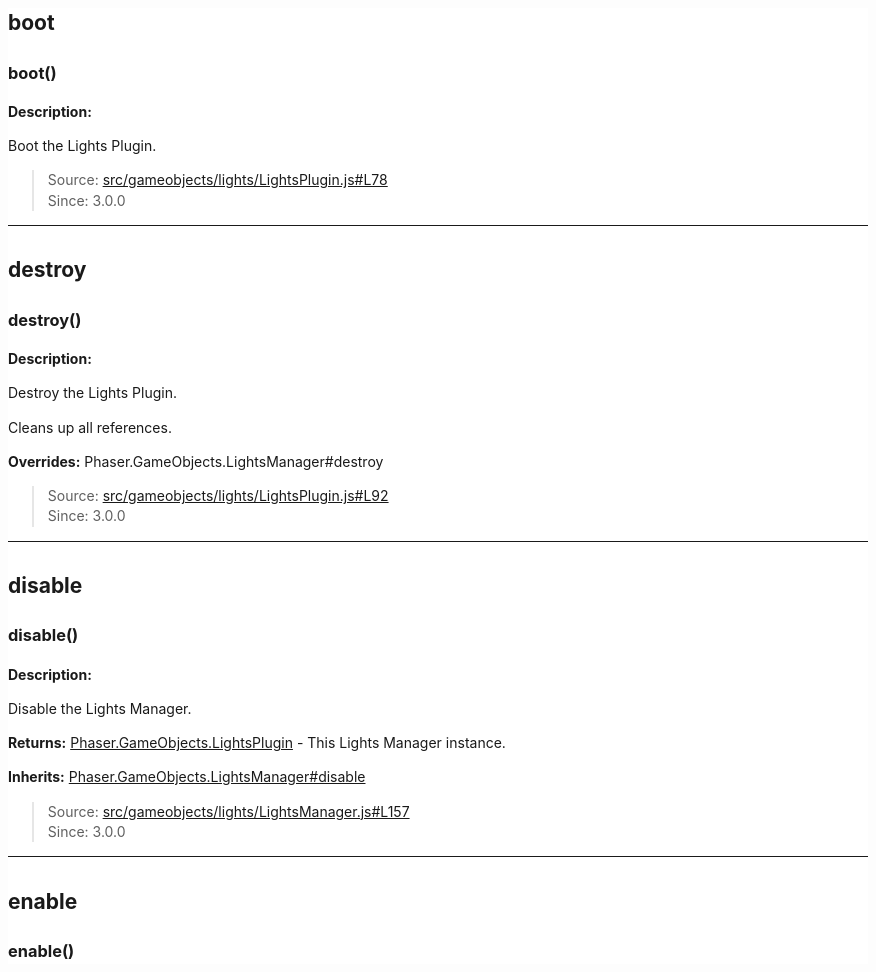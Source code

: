 ## boot

### <instance> boot()

**Description:**

Boot the Lights Plugin.

> Source: [src/gameobjects/lights/LightsPlugin.js#L78](https://github.com/phaserjs/phaser/blob/v3.87.0/src/gameobjects/lights/LightsPlugin.js#L78)  
> Since: 3.0.0

---

## destroy

### <instance> destroy()

**Description:**

Destroy the Lights Plugin.

Cleans up all references.

**Overrides:** Phaser.GameObjects.LightsManager#destroy

> Source: [src/gameobjects/lights/LightsPlugin.js#L92](https://github.com/phaserjs/phaser/blob/v3.87.0/src/gameobjects/lights/LightsPlugin.js#L92)  
> Since: 3.0.0

---

## disable

### <instance> disable()

**Description:**

Disable the Lights Manager.

**Returns:** [Phaser.GameObjects.LightsPlugin](gameobjects-lightsplugin.md) - This Lights Manager instance.

**Inherits:** [Phaser.GameObjects.LightsManager#disable](gameobjects-lightsmanager.md)

> Source: [src/gameobjects/lights/LightsManager.js#L157](https://github.com/phaserjs/phaser/blob/v3.87.0/src/gameobjects/lights/LightsManager.js#L157)  
> Since: 3.0.0

---

## enable

### <instance> enable()
